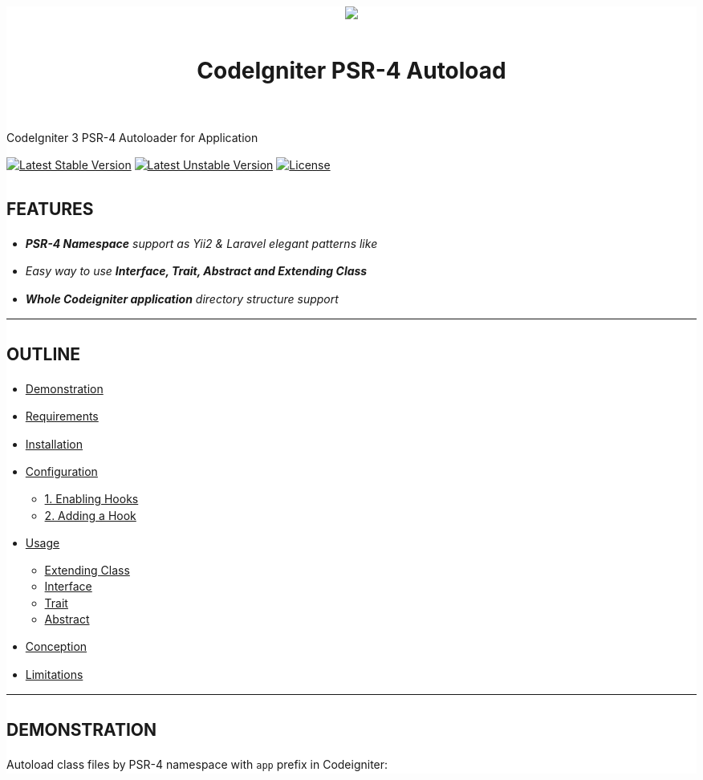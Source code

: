 <p align="center">
    <a href="https://codeigniter.com/" target="_blank">
        <img src="https://codeigniter.com/assets/images/ci-logo-big.png" height="100px">
    </a>
    <h1 align="center">CodeIgniter PSR-4 Autoload</h1>
    <br>
</p>

CodeIgniter 3 PSR-4 Autoloader for Application

[![Latest Stable Version](https://poser.pugx.org/yidas/codeigniter-psr4-autoload/v/stable?format=flat-square)](https://packagist.org/packages/yidas/codeigniter-psr4-autoload)
[![Latest Unstable Version](https://poser.pugx.org/yidas/codeigniter-psr4-autoload/v/unstable?format=flat-square)](https://packagist.org/packages/yidas/codeigniter-psr4-autoload)
[![License](https://poser.pugx.org/yidas/codeigniter-psr4-autoload/license?format=flat-square)](https://packagist.org/packages/yidas/codeigniter-psr4-autoload)

FEATURES
--------

- ***PSR-4 Namespace** support as Yii2 & Laravel elegant patterns like*

- *Easy way to use **Interface, Trait, Abstract and Extending Class***

- ***Whole Codeigniter application** directory structure support*

---

OUTLINE
-------

* [Demonstration](#demonstration)

* [Requirements](#requirements)

* [Installation](#installation)

* [Configuration](#configuration)
  - [1. Enabling Hooks](#1-enabling-hooks)
  - [2. Adding a Hook](#2-adding-a-hook)

* [Usage](#usage)
  - [Extending Class](#extending-class)
  - [Interface](#interface)
  - [Trait](#trait)
  - [Abstract](#abstract)
  
* [Conception](#conception)

* [Limitations](#limitations)
  
---

DEMONSTRATION
-------------

Autoload class files by PSR-4 namespace with `app` prefix in Codeigniter:

